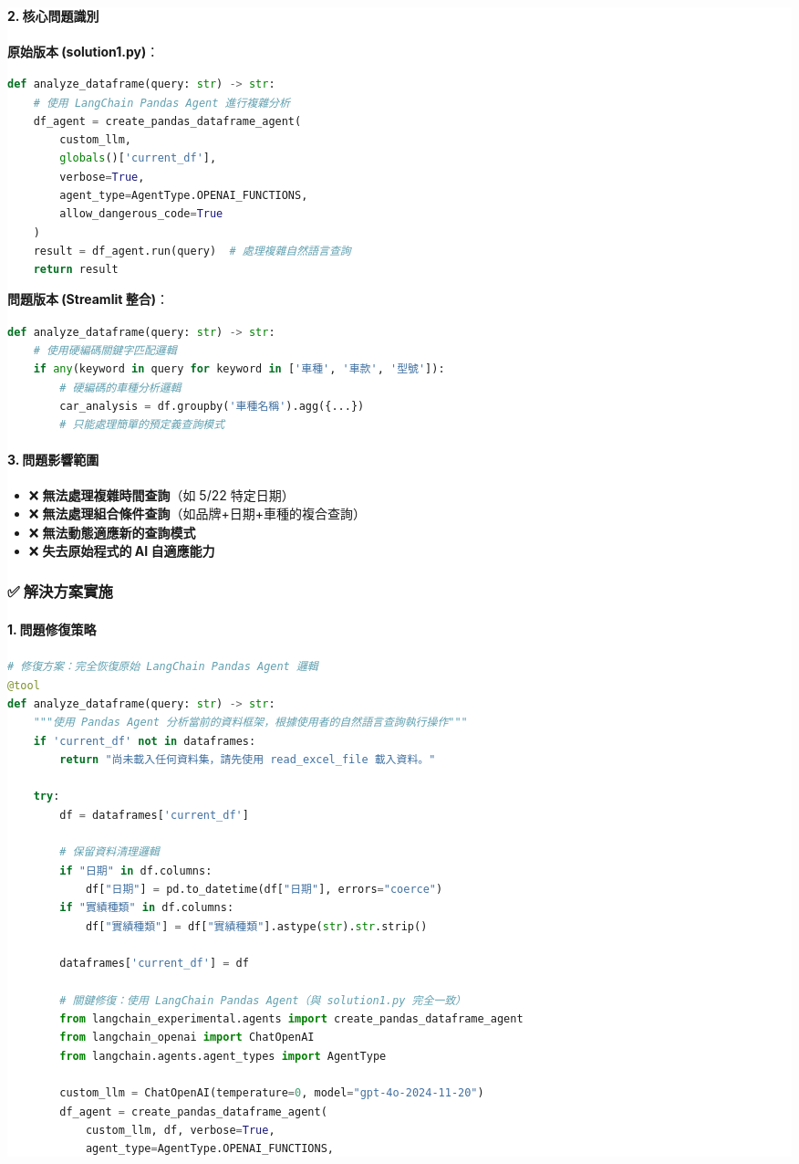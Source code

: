 
#### 2. 核心問題識別

**原始版本 (solution1.py)**：
```python
def analyze_dataframe(query: str) -> str:
    # 使用 LangChain Pandas Agent 進行複雜分析
    df_agent = create_pandas_dataframe_agent(
        custom_llm,
        globals()['current_df'],
        verbose=True,
        agent_type=AgentType.OPENAI_FUNCTIONS,
        allow_dangerous_code=True
    )
    result = df_agent.run(query)  # 處理複雜自然語言查詢
    return result
```

**問題版本 (Streamlit 整合)**：
```python
def analyze_dataframe(query: str) -> str:
    # 使用硬編碼關鍵字匹配邏輯
    if any(keyword in query for keyword in ['車種', '車款', '型號']):
        # 硬編碼的車種分析邏輯
        car_analysis = df.groupby('車種名稱').agg({...})
        # 只能處理簡單的預定義查詢模式
```

#### 3. 問題影響範圍
- ❌ **無法處理複雜時間查詢**（如 5/22 特定日期）
- ❌ **無法處理組合條件查詢**（如品牌+日期+車種的複合查詢）
- ❌ **無法動態適應新的查詢模式**
- ❌ **失去原始程式的 AI 自適應能力**

### ✅ 解決方案實施

#### 1. 問題修復策略
```python
# 修復方案：完全恢復原始 LangChain Pandas Agent 邏輯
@tool
def analyze_dataframe(query: str) -> str:
    """使用 Pandas Agent 分析當前的資料框架，根據使用者的自然語言查詢執行操作"""
    if 'current_df' not in dataframes:
        return "尚未載入任何資料集，請先使用 read_excel_file 載入資料。"

    try:
        df = dataframes['current_df']
        
        # 保留資料清理邏輯
        if "日期" in df.columns:
            df["日期"] = pd.to_datetime(df["日期"], errors="coerce")
        if "實績種類" in df.columns:
            df["實績種類"] = df["實績種類"].astype(str).str.strip()
        
        dataframes['current_df'] = df

        # 關鍵修復：使用 LangChain Pandas Agent（與 solution1.py 完全一致）
        from langchain_experimental.agents import create_pandas_dataframe_agent
        from langchain_openai import ChatOpenAI
        from langchain.agents.agent_types import AgentType

        custom_llm = ChatOpenAI(temperature=0, model="gpt-4o-2024-11-20")
        df_agent = create_pandas_dataframe_agent(
            custom_llm, df, verbose=True,
            agent_type=AgentType.OPENAI_FUNCTIONS,
```